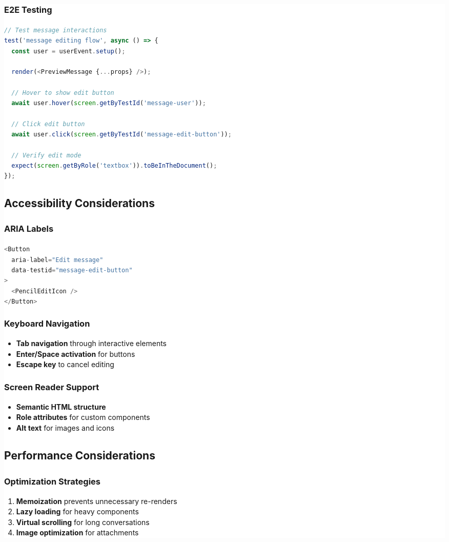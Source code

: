 ### E2E Testing
```typescript
// Test message interactions
test('message editing flow', async () => {
  const user = userEvent.setup();
  
  render(<PreviewMessage {...props} />);
  
  // Hover to show edit button
  await user.hover(screen.getByTestId('message-user'));
  
  // Click edit button
  await user.click(screen.getByTestId('message-edit-button'));
  
  // Verify edit mode
  expect(screen.getByRole('textbox')).toBeInTheDocument();
});
```

## Accessibility Considerations

### ARIA Labels
```typescript
<Button
  aria-label="Edit message"
  data-testid="message-edit-button"
>
  <PencilEditIcon />
</Button>
```

### Keyboard Navigation
- **Tab navigation** through interactive elements
- **Enter/Space activation** for buttons
- **Escape key** to cancel editing

### Screen Reader Support
- **Semantic HTML structure**
- **Role attributes** for custom components
- **Alt text** for images and icons

## Performance Considerations

### Optimization Strategies
1. **Memoization** prevents unnecessary re-renders
2. **Lazy loading** for heavy components
3. **Virtual scrolling** for long conversations
4. **Image optimization** for attachments
